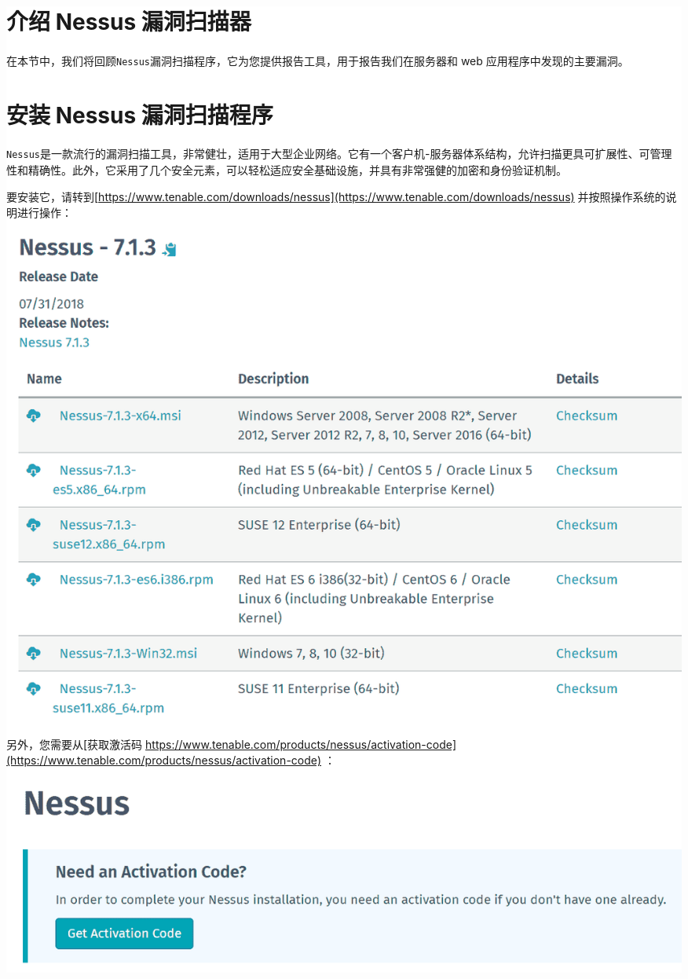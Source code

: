 # 介绍 Nessus 漏洞扫描器

在本节中，我们将回顾`Nessus`漏洞扫描程序，它为您提供报告工具，用于报告我们在服务器和 web 应用程序中发现的主要漏洞。

# 安装 Nessus 漏洞扫描程序

`Nessus`是一款流行的漏洞扫描工具，非常健壮，适用于大型企业网络。它有一个客户机-服务器体系结构，允许扫描更具可扩展性、可管理性和精确性。此外，它采用了几个安全元素，可以轻松适应安全基础设施，并具有非常强健的加密和身份验证机制。

要安装它，请转到[https://www.tenable.com/downloads/nessus](https://www.tenable.com/downloads/nessus) 并按照操作系统的说明进行操作：

![](img/48eebb10-53ae-4fc2-a5f5-961c36f24f7c.png)

另外，您需要从[获取激活码 https://www.tenable.com/products/nessus/activation-code](https://www.tenable.com/products/nessus/activation-code) ：

![](img/551cb6bb-66a0-4866-b832-aaed11ac6e1e.png)
